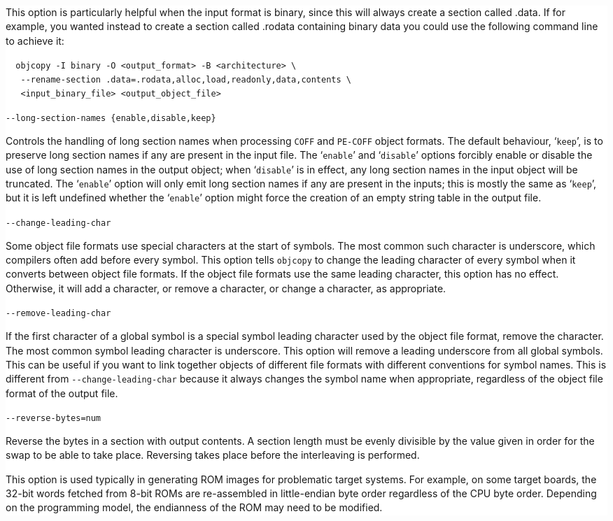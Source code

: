 This option is particularly helpful when the input format is binary,
since this will always create a section called .data. If for example,
you wanted instead to create a section called .rodata containing binary
data you could use the following command line to achieve it:

<div class="example">

``` example
  objcopy -I binary -O <output_format> -B <architecture> \
   --rename-section .data=.rodata,alloc,load,readonly,data,contents \
   <input_binary_file> <output_object_file>
```

</div>

`--long-section-names {enable,disable,keep}`

Controls the handling of long section names when processing `COFF` and
`PE-COFF` object formats. The default behaviour, ‘`keep`’, is to
preserve long section names if any are present in the input file. The
‘`enable`’ and ‘`disable`’ options forcibly enable or disable the use of
long section names in the output object; when ‘`disable`’ is in effect,
any long section names in the input object will be truncated. The
‘`enable`’ option will only emit long section names if any are present
in the inputs; this is mostly the same as ‘`keep`’, but it is left
undefined whether the ‘`enable`’ option might force the creation of an
empty string table in the output file.

`--change-leading-char`

Some object file formats use special characters at the start of symbols.
The most common such character is underscore, which compilers often add
before every symbol. This option tells `objcopy` to change the leading
character of every symbol when it converts between object file formats.
If the object file formats use the same leading character, this option
has no effect. Otherwise, it will add a character, or remove a
character, or change a character, as appropriate.

`--remove-leading-char`

If the first character of a global symbol is a special symbol leading
character used by the object file format, remove the character. The most
common symbol leading character is underscore. This option will remove a
leading underscore from all global symbols. This can be useful if you
want to link together objects of different file formats with different
conventions for symbol names. This is different from
`--change-leading-char` because it always changes the symbol name when
appropriate, regardless of the object file format of the output file.

`--reverse-bytes=num`

Reverse the bytes in a section with output contents. A section length
must be evenly divisible by the value given in order for the swap to be
able to take place. Reversing takes place before the interleaving is
performed.

This option is used typically in generating ROM images for problematic
target systems. For example, on some target boards, the 32-bit words
fetched from 8-bit ROMs are re-assembled in little-endian byte order
regardless of the CPU byte order. Depending on the programming model,
the endianness of the ROM may need to be modified.
